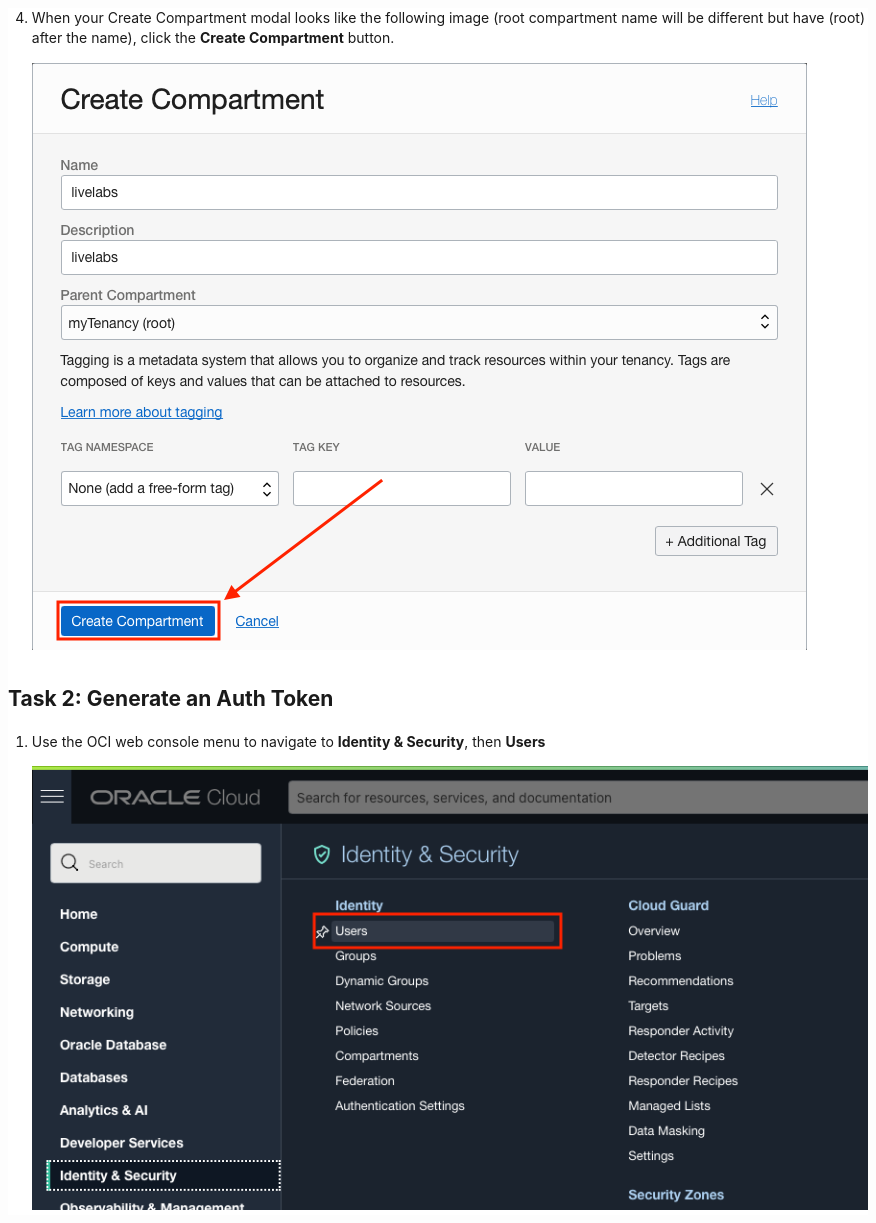 4. When your Create Compartment modal looks like the following image (root compartment name will be different but have (root) after the name), click the **Create Compartment** button.

    ![Create Compartment Modal](./images/comp-6.png)

## Task 2: Generate an Auth Token

1. Use the OCI web console menu to navigate to **Identity & Security**, then **Users**

   ![Identity & Security, then Users](./images/tok-1.png)
